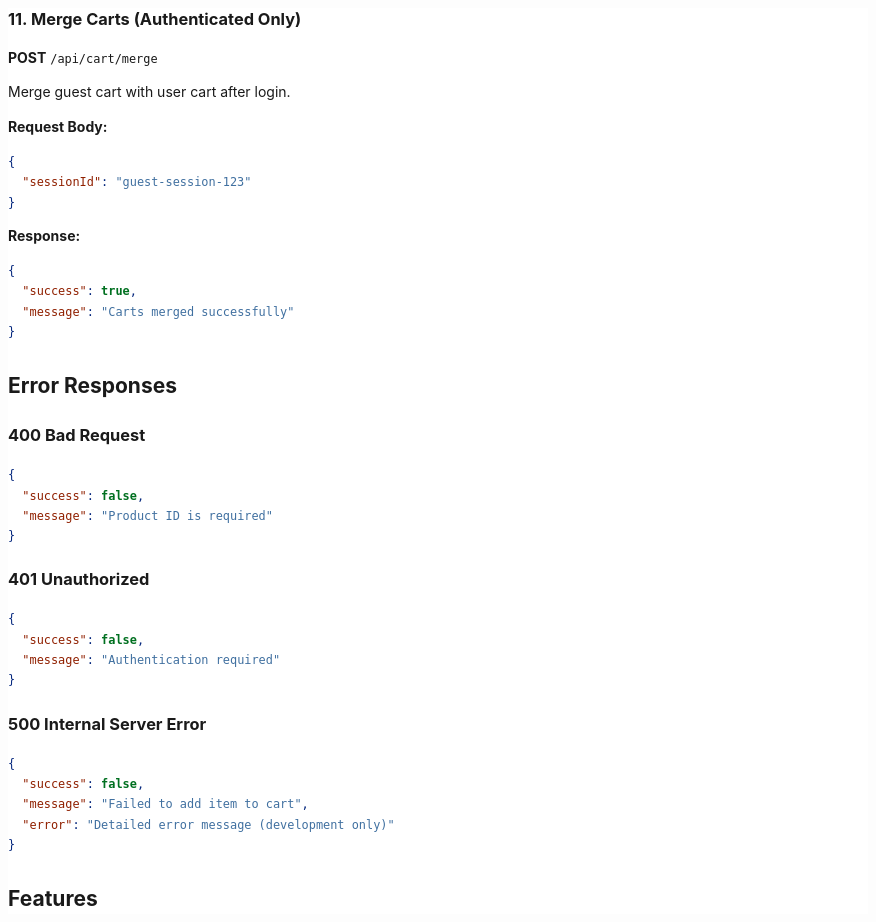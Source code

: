 ### 11. Merge Carts (Authenticated Only)

**POST** `/api/cart/merge`

Merge guest cart with user cart after login.

**Request Body:**

```json
{
  "sessionId": "guest-session-123"
}
```

**Response:**

```json
{
  "success": true,
  "message": "Carts merged successfully"
}
```

## Error Responses

### 400 Bad Request

```json
{
  "success": false,
  "message": "Product ID is required"
}
```

### 401 Unauthorized

```json
{
  "success": false,
  "message": "Authentication required"
}
```

### 500 Internal Server Error

```json
{
  "success": false,
  "message": "Failed to add item to cart",
  "error": "Detailed error message (development only)"
}
```

## Features
